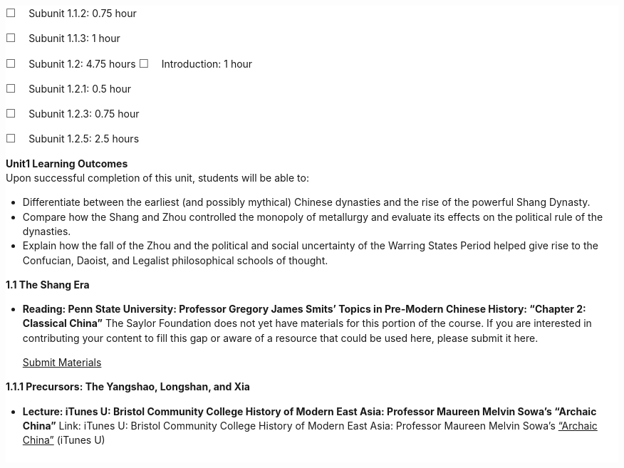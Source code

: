  <span
style="color: rgb(85, 85, 85); font-family: 'Myriad Pro', 'Gill Sans', 'Gill Sans MT', Calibri, sans-serif; font-size: 16px; line-height: 21px; -webkit-text-size-adjust: none; ">☐
   </span>Subunit 1.1.2: 0.75 hour  
  
 <span
style="color: rgb(85, 85, 85); font-family: 'Myriad Pro', 'Gill Sans', 'Gill Sans MT', Calibri, sans-serif; font-size: 16px; line-height: 21px; -webkit-text-size-adjust: none; ">☐
   </span>Subunit 1.1.3: 1 hour

<span
style="color: rgb(85, 85, 85); font-family: 'Myriad Pro', 'Gill Sans', 'Gill Sans MT', Calibri, sans-serif; font-size: 16px; line-height: 21px; text-align: left; -webkit-text-size-adjust: none; ">☐
   </span>Subunit 1.2: 4.75 hours
<span
style="color: rgb(85, 85, 85); font-family: 'Myriad Pro', 'Gill Sans', 'Gill Sans MT', Calibri, sans-serif; font-size: 16px; line-height: 21px; text-align: left; -webkit-text-size-adjust: none; ">☐
   </span>Introduction: 1 hour  
  
 <span
style="color: rgb(85, 85, 85); font-family: 'Myriad Pro', 'Gill Sans', 'Gill Sans MT', Calibri, sans-serif; font-size: 16px; line-height: 21px; -webkit-text-size-adjust: none; ">☐
   </span>Subunit 1.2.1: 0.5 hour  
  
 <span
style="color: rgb(85, 85, 85); font-family: 'Myriad Pro', 'Gill Sans', 'Gill Sans MT', Calibri, sans-serif; font-size: 16px; line-height: 21px; -webkit-text-size-adjust: none; ">☐
   </span>Subunit 1.2.3: 0.75 hour  
  
 <span
style="color: rgb(85, 85, 85); font-family: 'Myriad Pro', 'Gill Sans', 'Gill Sans MT', Calibri, sans-serif; font-size: 16px; line-height: 21px; -webkit-text-size-adjust: none; ">☐
   </span>Subunit 1.2.5: 2.5 hours

**Unit1 Learning Outcomes**  
Upon successful completion of this unit, students will be able to:  
-   Differentiate between the earliest (and possibly mythical) Chinese
    dynasties and the rise of the powerful Shang Dynasty.
-   Compare how the Shang and Zhou controlled the monopoly of metallurgy
    and evaluate its effects on the political rule of the dynasties.
-   Explain how the fall of the Zhou and the political and social
    uncertainty of the Warring States Period helped give rise to the
    Confucian, Daoist, and Legalist philosophical schools of thought.

**1.1 The Shang Era** <span id="1.1"></span> 
-   **Reading: Penn State University: Professor Gregory James Smits’
    Topics in Pre-Modern Chinese History: “Chapter 2: Classical China”**
    The Saylor Foundation does not yet have materials for this portion
    of the course. If you are interested in contributing your content to
    fill this gap or aware of a resource that could be used here, please
    submit it here.

    [Submit Materials](/contribute/)

**1.1.1 Precursors: The Yangshao, Longshan, and Xia** <span
id="1.1.1"></span> 
-   **Lecture: iTunes U: Bristol Community College History of Modern
    East Asia: Professor Maureen Melvin Sowa’s “Archaic China”**
    Link: iTunes U: Bristol Community College History of Modern East
    Asia: Professor Maureen Melvin Sowa’s [“Archaic
    China”](http://itunes.apple.com/us/itunes-u/archaic-china/id381540673?i=84705125)
    (iTunes U)  
        